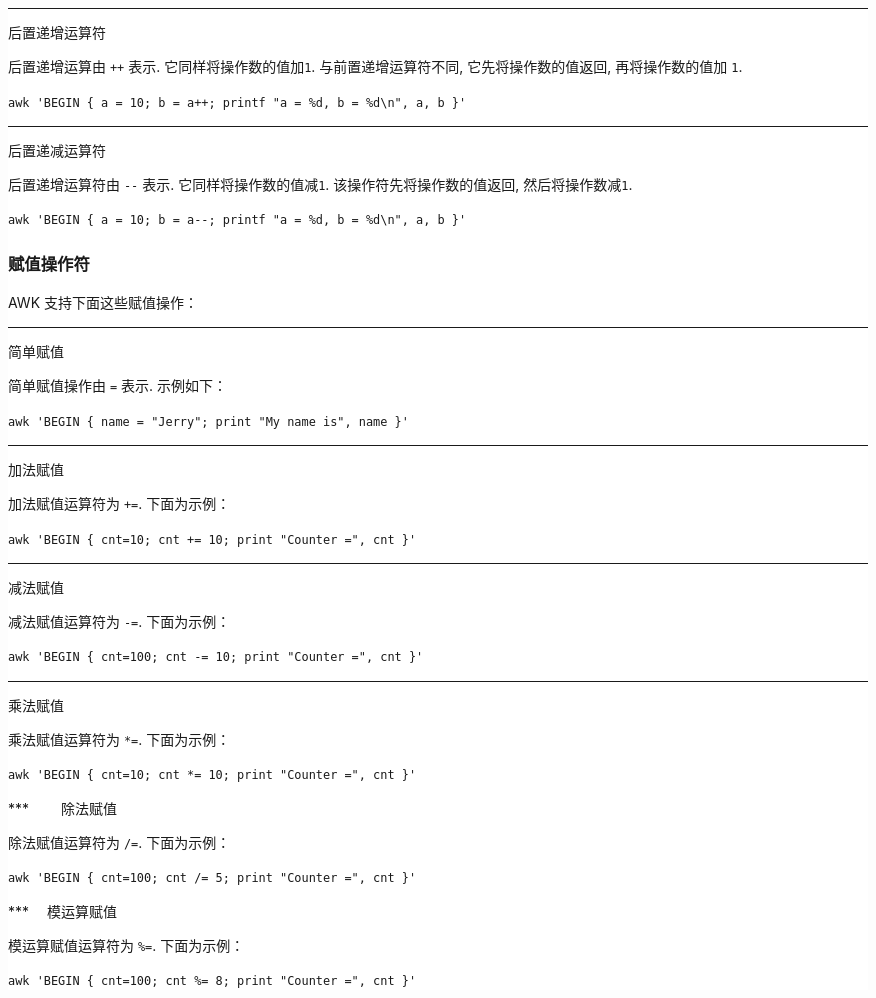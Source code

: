 ***
后置递增运算符 　　

后置递增运算由 `++` 表示. 它同样将操作数的值加`1`. 与前置递增运算符不同, 它先将操作数的值返回, 再将操作数的值加 `1`. 

`awk 'BEGIN { a = 10; b = a++; printf "a = %d, b = %d\n", a, b }'`

***
后置递减运算符　　

后置递增运算符由 `--` 表示. 它同样将操作数的值减`1`. 该操作符先将操作数的值返回, 然后将操作数减`1`. 

`awk 'BEGIN { a = 10; b = a--; printf "a = %d, b = %d\n", a, b }'`

### 赋值操作符　　

AWK 支持下面这些赋值操作：　

***
简单赋值　　

简单赋值操作由 `=` 表示. 示例如下：　　

`awk 'BEGIN { name = "Jerry"; print "My name is", name }'`

***
加法赋值　　

加法赋值运算符为 `+=`. 下面为示例： 　　

`awk 'BEGIN { cnt=10; cnt += 10; print "Counter =", cnt }'`

***
减法赋值　　

减法赋值运算符为 `-=`. 下面为示例： 　　

`awk 'BEGIN { cnt=100; cnt -= 10; print "Counter =", cnt }'`

***
乘法赋值　　

乘法赋值运算符为 `*=`. 下面为示例： 　　

`awk 'BEGIN { cnt=10; cnt *= 10; print "Counter =", cnt }'`

***　　
除法赋值　　

除法赋值运算符为 `/=`. 下面为示例：　　

`awk 'BEGIN { cnt=100; cnt /= 5; print "Counter =", cnt }'`

***　
模运算赋值　　

模运算赋值运算符为 `%=`. 下面为示例： 　　

`awk 'BEGIN { cnt=100; cnt %= 8; print "Counter =", cnt }'`
